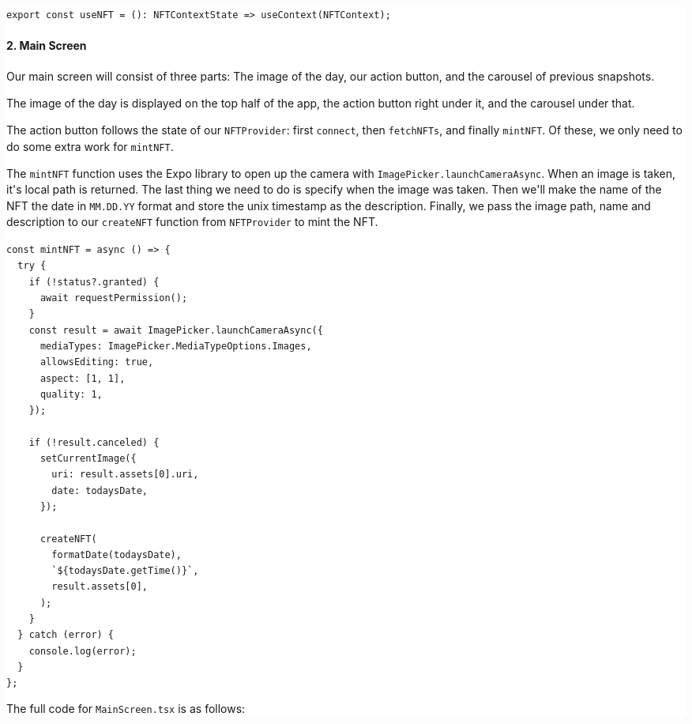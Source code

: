 ```tsx
export const useNFT = (): NFTContextState => useContext(NFTContext);
```

#### 2. Main Screen

Our main screen will consist of three parts: The image of the day, our action
button, and the carousel of previous snapshots.

The image of the day is displayed on the top half of the app, the action button
right under it, and the carousel under that.

The action button follows the state of our `NFTProvider`: first `connect`, then
`fetchNFTs`, and finally `mintNFT`. Of these, we only need to do some extra work
for `mintNFT`.

The `mintNFT` function uses the Expo library to open up the camera with
`ImagePicker.launchCameraAsync`. When an image is taken, it's local path is
returned. The last thing we need to do is specify when the image was taken. Then
we'll make the name of the NFT the date in `MM.DD.YY` format and store the unix
timestamp as the description. Finally, we pass the image path, name and
description to our `createNFT` function from `NFTProvider` to mint the NFT.

```tsx
const mintNFT = async () => {
  try {
    if (!status?.granted) {
      await requestPermission();
    }
    const result = await ImagePicker.launchCameraAsync({
      mediaTypes: ImagePicker.MediaTypeOptions.Images,
      allowsEditing: true,
      aspect: [1, 1],
      quality: 1,
    });

    if (!result.canceled) {
      setCurrentImage({
        uri: result.assets[0].uri,
        date: todaysDate,
      });

      createNFT(
        formatDate(todaysDate),
        `${todaysDate.getTime()}`,
        result.assets[0],
      );
    }
  } catch (error) {
    console.log(error);
  }
};
```

The full code for `MainScreen.tsx` is as follows:
